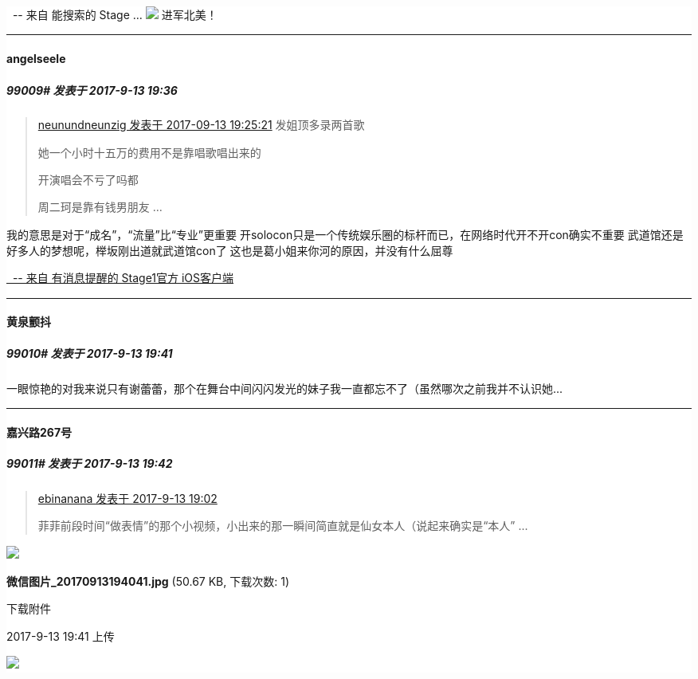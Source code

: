 
  -- 来自 能搜索的 Stage ...</blockquote>
<img src="https://static.saraba1st.com/image/smiley/face2017/007.png" referrerpolicy="no-referrer"> 进军北美！


*****

####  angelseele  
##### 99009#       发表于 2017-9-13 19:36


<blockquote><a href="httphttps://bbs.saraba1st.com/2b/forum.php?mod=redirect&amp;goto=findpost&amp;pid=37189935&amp;ptid=1105387" target="_blank">neunundneunzig 发表于 2017-09-13 19:25:21</a>
发姐顶多录两首歌

她一个小时十五万的费用不是靠唱歌唱出来的

开演唱会不亏了吗都


周二珂是靠有钱男朋友 ...</blockquote>我的意思是对于“成名”，“流量”比“专业”更重要
开solocon只是一个传统娱乐圈的标杆而已，在网络时代开不开con确实不重要
武道馆还是好多人的梦想呢，榉坂刚出道就武道馆con了
这也是葛小姐来你河的原因，并没有什么屈尊

[  -- 来自 有消息提醒的 Stage1官方 iOS客户端](https://itunes.apple.com/fi/app/saraba1st/id1221237470?mt=8)


*****

####  黄泉颤抖  
##### 99010#       发表于 2017-9-13 19:41


一眼惊艳的对我来说只有谢蕾蕾，那个在舞台中间闪闪发光的妹子我一直都忘不了（虽然哪次之前我并不认识她...


*****

####  嘉兴路267号  
##### 99011#       发表于 2017-9-13 19:42


<blockquote><a href="httphttps://bbs.saraba1st.com/2b/forum.php?mod=redirect&amp;goto=findpost&amp;pid=37189734&amp;ptid=1105387" target="_blank">ebinanana 发表于 2017-9-13 19:02</a>

菲菲前段时间“做表情”的那个小视频，小出来的那一瞬间简直就是仙女本人（说起来确实是“本人” ...</blockquote>

<img src="https://img.saraba1st.com/forum/201709/13/194111b5d9qukuu52d2t22.jpg" referrerpolicy="no-referrer">


<strong>微信图片_20170913194041.jpg</strong> (50.67 KB, 下载次数: 1)

下载附件

2017-9-13 19:41 上传


<img src="https://img.saraba1st.com/forum/201709/13/194113phlllesigxlqrkkl.jpg" referrerpolicy="no-referrer">
